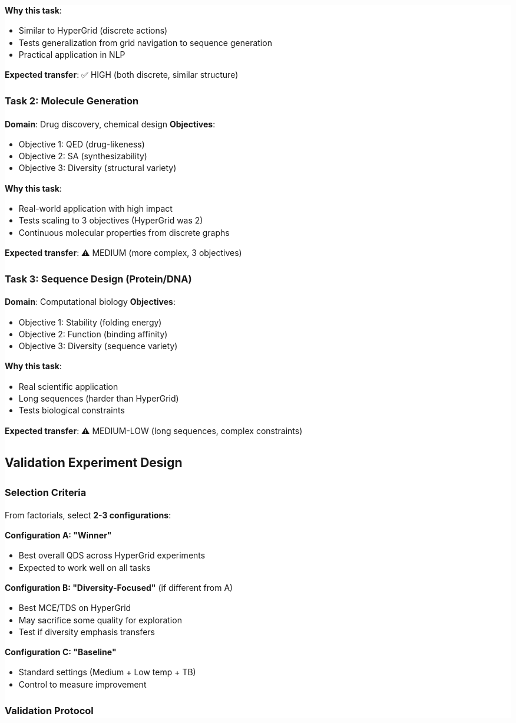 **Why this task**:
- Similar to HyperGrid (discrete actions)
- Tests generalization from grid navigation to sequence generation
- Practical application in NLP

**Expected transfer**: ✅ HIGH (both discrete, similar structure)

### Task 2: Molecule Generation
**Domain**: Drug discovery, chemical design
**Objectives**:
- Objective 1: QED (drug-likeness)
- Objective 2: SA (synthesizability)
- Objective 3: Diversity (structural variety)

**Why this task**:
- Real-world application with high impact
- Tests scaling to 3 objectives (HyperGrid was 2)
- Continuous molecular properties from discrete graphs

**Expected transfer**: ⚠️ MEDIUM (more complex, 3 objectives)

### Task 3: Sequence Design (Protein/DNA)
**Domain**: Computational biology
**Objectives**:
- Objective 1: Stability (folding energy)
- Objective 2: Function (binding affinity)
- Objective 3: Diversity (sequence variety)

**Why this task**:
- Real scientific application
- Long sequences (harder than HyperGrid)
- Tests biological constraints

**Expected transfer**: ⚠️ MEDIUM-LOW (long sequences, complex constraints)

## Validation Experiment Design

### Selection Criteria
From factorials, select **2-3 configurations**:

**Configuration A: "Winner"**
- Best overall QDS across HyperGrid experiments
- Expected to work well on all tasks

**Configuration B: "Diversity-Focused"** (if different from A)
- Best MCE/TDS on HyperGrid
- May sacrifice some quality for exploration
- Test if diversity emphasis transfers

**Configuration C: "Baseline"**
- Standard settings (Medium + Low temp + TB)
- Control to measure improvement

### Validation Protocol

